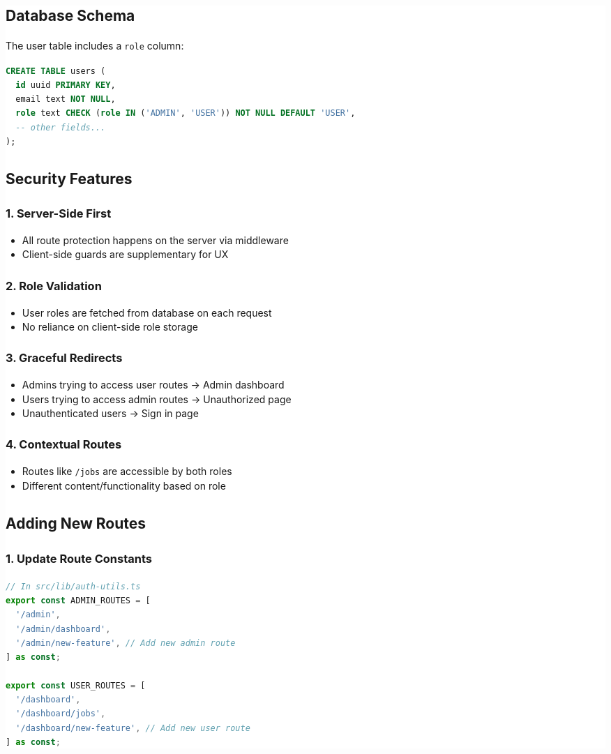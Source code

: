 ## Database Schema

The user table includes a `role` column:

```sql
CREATE TABLE users (
  id uuid PRIMARY KEY,
  email text NOT NULL,
  role text CHECK (role IN ('ADMIN', 'USER')) NOT NULL DEFAULT 'USER',
  -- other fields...
);
```

## Security Features

### 1. **Server-Side First**
- All route protection happens on the server via middleware
- Client-side guards are supplementary for UX

### 2. **Role Validation**
- User roles are fetched from database on each request
- No reliance on client-side role storage

### 3. **Graceful Redirects**
- Admins trying to access user routes → Admin dashboard
- Users trying to access admin routes → Unauthorized page
- Unauthenticated users → Sign in page

### 4. **Contextual Routes**
- Routes like `/jobs` are accessible by both roles
- Different content/functionality based on role

## Adding New Routes

### 1. Update Route Constants

```typescript
// In src/lib/auth-utils.ts
export const ADMIN_ROUTES = [
  '/admin',
  '/admin/dashboard',
  '/admin/new-feature', // Add new admin route
] as const;

export const USER_ROUTES = [
  '/dashboard',
  '/dashboard/jobs',
  '/dashboard/new-feature', // Add new user route
] as const;
```
